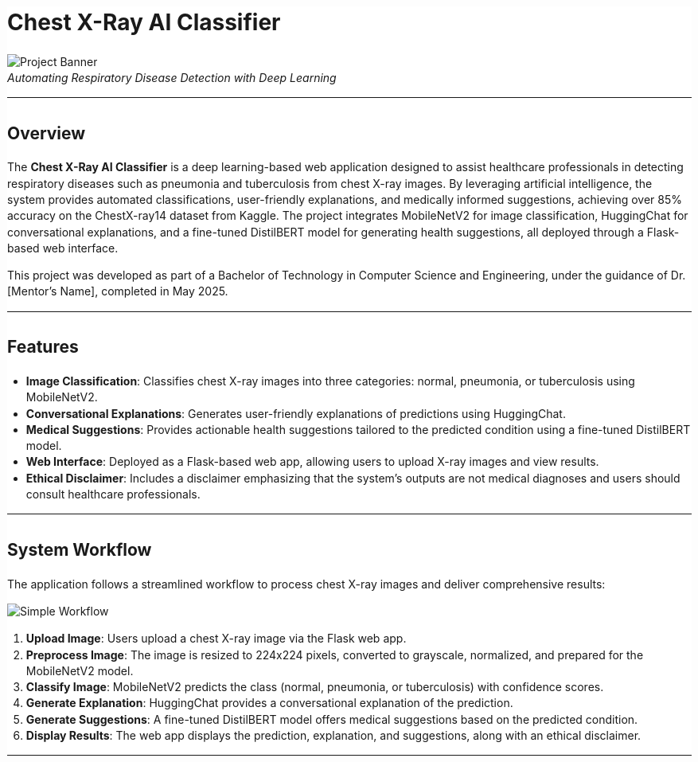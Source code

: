 # Chest X-Ray AI Classifier

![Project Banner](https://via.placeholder.com/1200x300.png?text=Chest+X-Ray+AI+Classifier+Banner)  
*Automating Respiratory Disease Detection with Deep Learning*

---

## Overview

The **Chest X-Ray AI Classifier** is a deep learning-based web application designed to assist healthcare professionals in detecting respiratory diseases such as pneumonia and tuberculosis from chest X-ray images. By leveraging artificial intelligence, the system provides automated classifications, user-friendly explanations, and medically informed suggestions, achieving over 85% accuracy on the ChestX-ray14 dataset from Kaggle. The project integrates MobileNetV2 for image classification, HuggingChat for conversational explanations, and a fine-tuned DistilBERT model for generating health suggestions, all deployed through a Flask-based web interface.

This project was developed as part of a Bachelor of Technology in Computer Science and Engineering, under the guidance of Dr. [Mentor’s Name], completed in May 2025.

---

## Features

- **Image Classification**: Classifies chest X-ray images into three categories: normal, pneumonia, or tuberculosis using MobileNetV2.
- **Conversational Explanations**: Generates user-friendly explanations of predictions using HuggingChat.
- **Medical Suggestions**: Provides actionable health suggestions tailored to the predicted condition using a fine-tuned DistilBERT model.
- **Web Interface**: Deployed as a Flask-based web app, allowing users to upload X-ray images and view results.
- **Ethical Disclaimer**: Includes a disclaimer emphasizing that the system’s outputs are not medical diagnoses and users should consult healthcare professionals.

---

## System Workflow

The application follows a streamlined workflow to process chest X-ray images and deliver comprehensive results:

![Simple Workflow](simple_flowchart.png)

1. **Upload Image**: Users upload a chest X-ray image via the Flask web app.
2. **Preprocess Image**: The image is resized to 224x224 pixels, converted to grayscale, normalized, and prepared for the MobileNetV2 model.
3. **Classify Image**: MobileNetV2 predicts the class (normal, pneumonia, or tuberculosis) with confidence scores.
4. **Generate Explanation**: HuggingChat provides a conversational explanation of the prediction.
5. **Generate Suggestions**: A fine-tuned DistilBERT model offers medical suggestions based on the predicted condition.
6. **Display Results**: The web app displays the prediction, explanation, and suggestions, along with an ethical disclaimer.

---